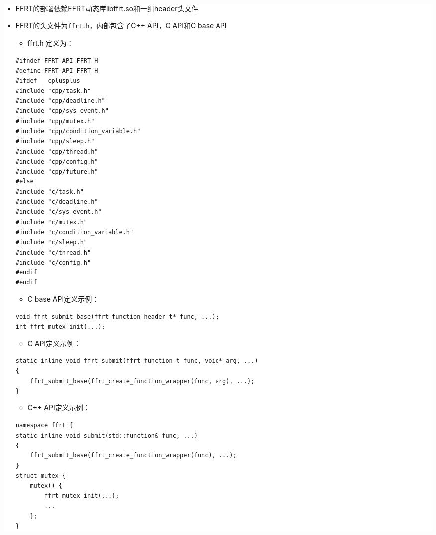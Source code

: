 * FFRT的部署依赖FFRT动态库libffrt.so和一组header头文件

* FFRT的头文件为`ffrt.h`，内部包含了C++ API，C API和C base API
  * ffrt.h 定义为：
  ```{.cpp}
  #ifndef FFRT_API_FFRT_H
  #define FFRT_API_FFRT_H
  #ifdef __cplusplus
  #include "cpp/task.h"
  #include "cpp/deadline.h"
  #include "cpp/sys_event.h"
  #include "cpp/mutex.h"
  #include "cpp/condition_variable.h"
  #include "cpp/sleep.h"
  #include "cpp/thread.h"
  #include "cpp/config.h"
  #include "cpp/future.h"
  #else
  #include "c/task.h"
  #include "c/deadline.h"
  #include "c/sys_event.h"
  #include "c/mutex.h"
  #include "c/condition_variable.h"
  #include "c/sleep.h"
  #include "c/thread.h"
  #include "c/config.h"
  #endif
  #endif
  ```
  * C base API定义示例：
  ```{.cpp}
  void ffrt_submit_base(ffrt_function_header_t* func, ...);
  int ffrt_mutex_init(...);
  ```
  * C API定义示例：
  ```{.cpp}
  static inline void ffrt_submit(ffrt_function_t func, void* arg, ...)
  {
      ffrt_submit_base(ffrt_create_function_wrapper(func, arg), ...);
  }
  ```
  * C++ API定义示例：
  ```{.cpp}
  namespace ffrt {
  static inline void submit(std::function& func, ...)
  {
      ffrt_submit_base(ffrt_create_function_wrapper(func), ...);
  }
  struct mutex {
      mutex() {
          ffrt_mutex_init(...);
          ...
      };
  }
  ```
  